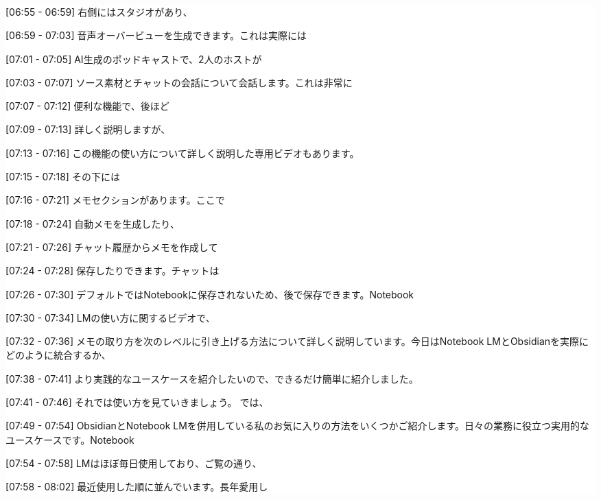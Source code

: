 [06:55 - 06:59]
右側にはスタジオがあり、

[06:59 - 07:03]
音声オーバービューを生成できます。これは実際には

[07:01 - 07:05]
AI生成のポッドキャストで、2人のホストが

[07:03 - 07:07]
ソース素材とチャットの会話について会話します。これは非常に

[07:07 - 07:12]
便利な機能で、後ほど

[07:09 - 07:13]
詳しく説明しますが、

[07:13 - 07:16]
この機能の使い方について詳しく説明した専用ビデオもあります。

[07:15 - 07:18]
その下には

[07:16 - 07:21]
メモセクションがあります。ここで

[07:18 - 07:24]
自動メモを生成したり、

[07:21 - 07:26]
チャット履歴からメモを作成して

[07:24 - 07:28]
保存したりできます。チャットは

[07:26 - 07:30]
デフォルトではNotebookに保存されないため、後で保存できます。Notebook

[07:30 - 07:34]
LMの使い方に関するビデオで、

[07:32 - 07:36]
メモの取り方を次のレベルに引き上げる方法について詳しく説明しています。今日はNotebook LMとObsidianを実際にどのように統合するか、

[07:38 - 07:41]
より実践的なユースケースを紹介したいので、できるだけ簡単に紹介しました。

[07:41 - 07:46]
それでは使い方を見ていきましょう。 では、

[07:49 - 07:54]
ObsidianとNotebook LMを併用している私のお気に入りの方法をいくつかご紹介します。日々の業務に役立つ実用的なユースケースです。Notebook

[07:54 - 07:58]
LMはほぼ毎日使用しており、ご覧の通り、

[07:58 - 08:02]
最近使用した順に並んでいます。長年愛用し
